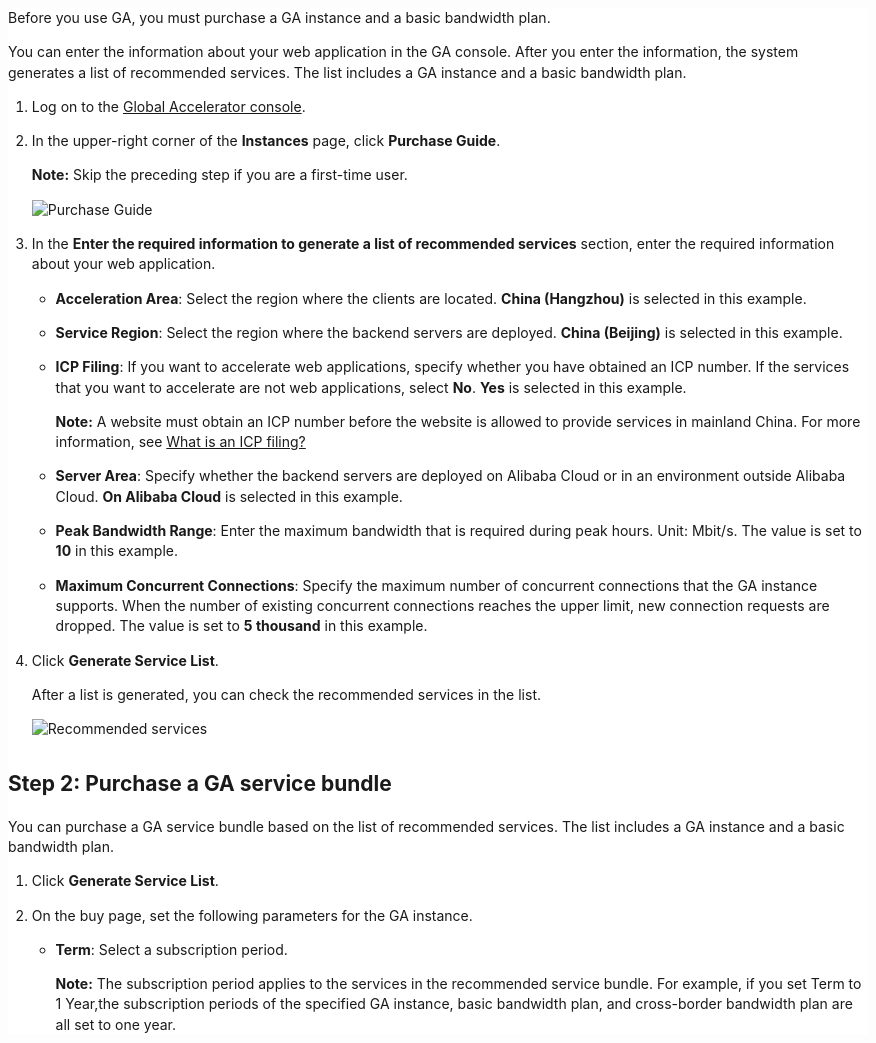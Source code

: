 Before you use GA, you must purchase a GA instance and a basic bandwidth plan.

You can enter the information about your web application in the GA console. After you enter the information, the system generates a list of recommended services. The list includes a GA instance and a basic bandwidth plan.

1.  Log on to the [Global Accelerator console](https://ga.console.aliyun.com/list).

2.  In the upper-right corner of the **Instances** page, click **Purchase Guide**.

    **Note:** Skip the preceding step if you are a first-time user.

    ![Purchase Guide](https://static-aliyun-doc.oss-accelerate.aliyuncs.com/assets/img/en-US/2367958951/p103054.png)

3.  In the **Enter the required information to generate a list of recommended services** section, enter the required information about your web application.

    -   **Acceleration Area**: Select the region where the clients are located. **China \(Hangzhou\)** is selected in this example.
    -   **Service Region**: Select the region where the backend servers are deployed. **China \(Beijing\)** is selected in this example.
    -   **ICP Filing**: If you want to accelerate web applications, specify whether you have obtained an ICP number. If the services that you want to accelerate are not web applications, select **No**. **Yes** is selected in this example.

        **Note:** A website must obtain an ICP number before the website is allowed to provide services in mainland China. For more information, see [What is an ICP filing?]()

    -   **Server Area**: Specify whether the backend servers are deployed on Alibaba Cloud or in an environment outside Alibaba Cloud. **On Alibaba Cloud** is selected in this example.
    -   **Peak Bandwidth Range**: Enter the maximum bandwidth that is required during peak hours. Unit: Mbit/s. The value is set to **10** in this example.
    -   **Maximum Concurrent Connections**: Specify the maximum number of concurrent connections that the GA instance supports. When the number of existing concurrent connections reaches the upper limit, new connection requests are dropped. The value is set to **5 thousand** in this example.
4.  Click **Generate Service List**.

    After a list is generated, you can check the recommended services in the list.

    ![Recommended services](https://static-aliyun-doc.oss-accelerate.aliyuncs.com/assets/img/en-US/1213712161/p210793.png)


## Step 2: Purchase a GA service bundle

You can purchase a GA service bundle based on the list of recommended services. The list includes a GA instance and a basic bandwidth plan.

1.  Click **Generate Service List**.

2.  On the buy page, set the following parameters for the GA instance.

    -   **Term**: Select a subscription period.

        **Note:** The subscription period applies to the services in the recommended service bundle. For example, if you set Term to 1 Year,the subscription periods of the specified GA instance, basic bandwidth plan, and cross-border bandwidth plan are all set to one year.
